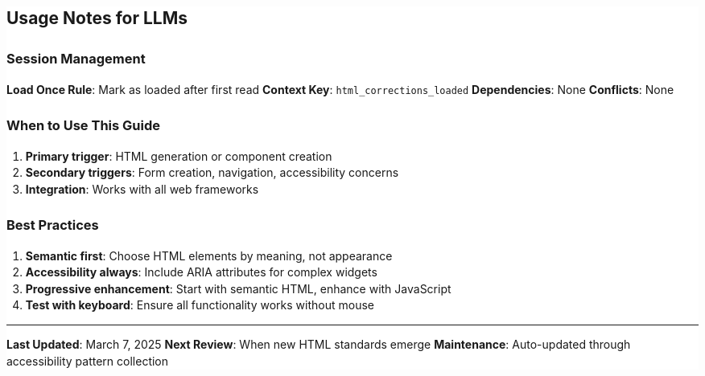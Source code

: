 
## Usage Notes for LLMs

### Session Management

**Load Once Rule**: Mark as loaded after first read
**Context Key**: `html_corrections_loaded`
**Dependencies**: None
**Conflicts**: None

### When to Use This Guide

1. **Primary trigger**: HTML generation or component creation
2. **Secondary triggers**: Form creation, navigation, accessibility concerns
3. **Integration**: Works with all web frameworks

### Best Practices

1. **Semantic first**: Choose HTML elements by meaning, not appearance
2. **Accessibility always**: Include ARIA attributes for complex widgets
3. **Progressive enhancement**: Start with semantic HTML, enhance with JavaScript
4. **Test with keyboard**: Ensure all functionality works without mouse

---

**Last Updated**: March 7, 2025
**Next Review**: When new HTML standards emerge
**Maintenance**: Auto-updated through accessibility pattern collection
